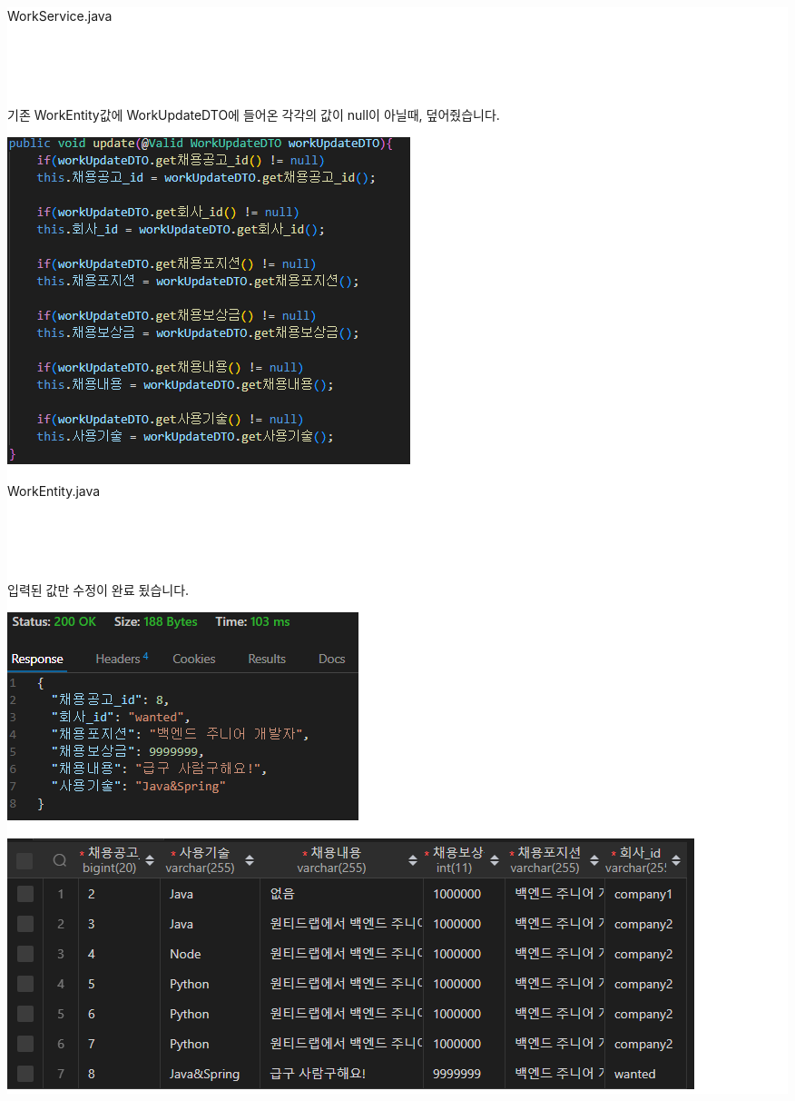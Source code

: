 WorkService.java

<br>
<br>
<br>

기존 WorkEntity값에 WorkUpdateDTO에 들어온 각각의 값이 null이 아닐때, 덮어줬습니다.

![WorkEntity.java](./readme_img//Untitled%2015.png)

WorkEntity.java

<br>
<br>
<br>

입력된 값만 수정이 완료 됬습니다.

![Untitled](./readme_img//Untitled%2016.png)

![Untitled](./readme_img//Untitled%2017.png)
